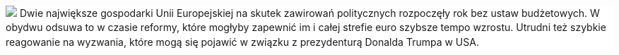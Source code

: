 <img src="https://i.wpimg.pl/308x/filerepo.grupawp.pl/api/v1/display/embed/c3c4b40a-8feb-46a9-8771-106312068ec7" width="308" /> Dwie największe gospodarki Unii Europejskiej na skutek zawirowań politycznych rozpoczęły rok bez ustaw budżetowych. W obydwu odsuwa to w czasie reformy, które mogłyby zapewnić im i całej strefie euro szybsze tempo wzrostu. Utrudni też szybkie reagowanie na wyzwania, które mogą się pojawić w związku z prezydenturą Donalda Trumpa w USA.

